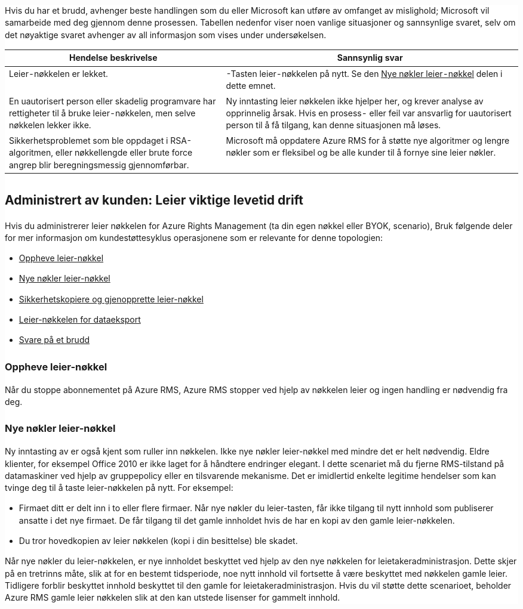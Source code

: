 Hvis du har et brudd, avhenger beste handlingen som du eller Microsoft kan utføre av omfanget av mislighold; Microsoft vil samarbeide med deg gjennom denne prosessen. Tabellen nedenfor viser noen vanlige situasjoner og sannsynlige svaret, selv om det nøyaktige svaret avhenger av all informasjon som vises under undersøkelsen.

|Hendelse beskrivelse|Sannsynlig svar|
|------------------------|-------------------|
|Leier-nøkkelen er lekket.|-Tasten leier-nøkkelen på nytt. Se den [Nye nøkler leier-nøkkel](../Topic/Operations_for_Your_Azure_Rights_Management_Tenant_Key.md#BKMK_MSRekey) delen i dette emnet.|
|En uautorisert person eller skadelig programvare har rettigheter til å bruke leier-nøkkelen, men selve nøkkelen lekker ikke.|Ny inntasting leier nøkkelen ikke hjelper her, og krever analyse av opprinnelig årsak. Hvis en prosess- eller feil var ansvarlig for uautorisert person til å få tilgang, kan denne situasjonen må løses.|
|Sikkerhetsproblemet som ble oppdaget i RSA-algoritmen, eller nøkkellengde eller brute force angrep blir beregningsmessig gjennomførbar.|Microsoft må oppdatere Azure RMS for å støtte nye algoritmer og lengre nøkler som er fleksibel og be alle kunder til å fornye sine leier nøkler.|

## <a name="BKMK_BYOKManagedOperations"></a>Administrert av kunden: Leier viktige levetid drift
Hvis du administrerer leier nøkkelen for Azure Rights Management (ta din egen nøkkel eller BYOK, scenario), Bruk følgende deler for mer informasjon om kundestøttesyklus operasjonene som er relevante for denne topologien:

-   [Oppheve leier-nøkkel](../Topic/Operations_for_Your_Azure_Rights_Management_Tenant_Key.md#BKMK_BYOKRevoke)

-   [Nye nøkler leier-nøkkel](../Topic/Operations_for_Your_Azure_Rights_Management_Tenant_Key.md#BKMK_BYOKRekey)

-   [Sikkerhetskopiere og gjenopprette leier-nøkkel](../Topic/Operations_for_Your_Azure_Rights_Management_Tenant_Key.md#BKMK_BYOKBackup)

-   [Leier-nøkkelen for dataeksport](../Topic/Operations_for_Your_Azure_Rights_Management_Tenant_Key.md#BKMK_BYOKExport)

-   [Svare på et brudd](../Topic/Operations_for_Your_Azure_Rights_Management_Tenant_Key.md#BKMK_BYOKBreach)

### <a name="BKMK_BYOKRevoke"></a>Oppheve leier-nøkkel
Når du stoppe abonnementet på Azure RMS, Azure RMS stopper ved hjelp av nøkkelen leier og ingen handling er nødvendig fra deg.

### <a name="BKMK_BYOKRekey"></a>Nye nøkler leier-nøkkel
Ny inntasting av er også kjent som ruller inn nøkkelen. Ikke nye nøkler leier-nøkkel med mindre det er helt nødvendig. Eldre klienter, for eksempel Office 2010 er ikke laget for å håndtere endringer elegant. I dette scenariet må du fjerne RMS-tilstand på datamaskiner ved hjelp av gruppepolicy eller en tilsvarende mekanisme. Det er imidlertid enkelte legitime hendelser som kan tvinge deg til å taste leier-nøkkelen på nytt. For eksempel:

-   Firmaet ditt er delt inn i to eller flere firmaer. Når nye nøkler du leier-tasten, får ikke tilgang til nytt innhold som publiserer ansatte i det nye firmaet. De får tilgang til det gamle innholdet hvis de har en kopi av den gamle leier-nøkkelen.

-   Du tror hovedkopien av leier nøkkelen (kopi i din besittelse) ble skadet.

Når nye nøkler du leier-nøkkelen, er nye innholdet beskyttet ved hjelp av den nye nøkkelen for leietakeradministrasjon. Dette skjer på en tretrinns måte, slik at for en bestemt tidsperiode, noe nytt innhold vil fortsette å være beskyttet med nøkkelen gamle leier. Tidligere forblir beskyttet innhold beskyttet til den gamle for leietakeradministrasjon. Hvis du vil støtte dette scenarioet, beholder Azure RMS gamle leier nøkkelen slik at den kan utstede lisenser for gammelt innhold.
